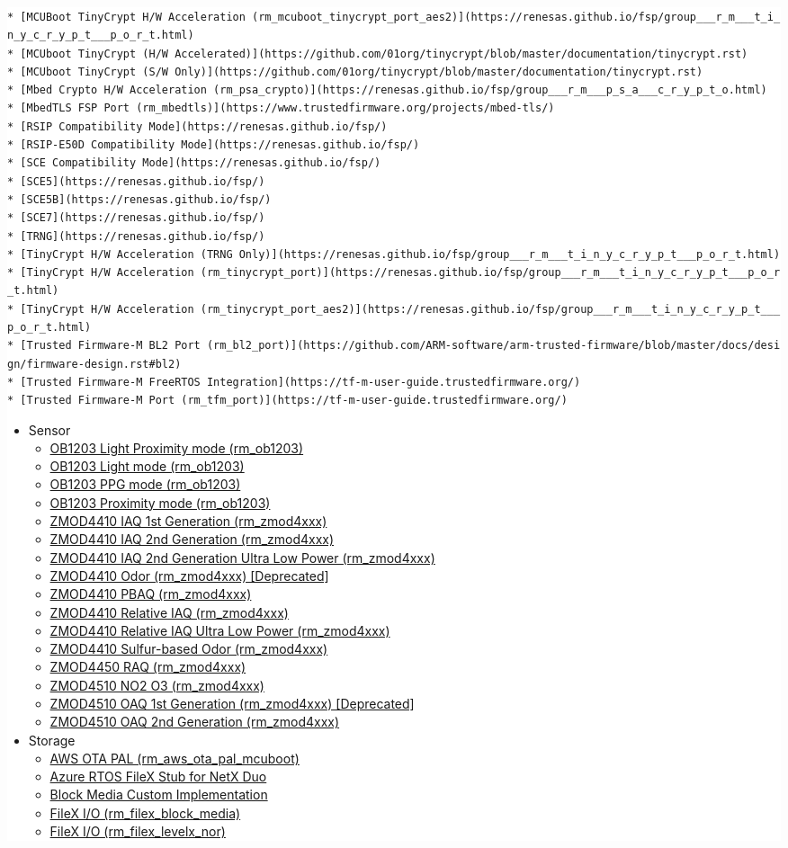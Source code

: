     * [MCUBoot TinyCrypt H/W Acceleration (rm_mcuboot_tinycrypt_port_aes2)](https://renesas.github.io/fsp/group___r_m___t_i_n_y_c_r_y_p_t___p_o_r_t.html)
    * [MCUboot TinyCrypt (H/W Accelerated)](https://github.com/01org/tinycrypt/blob/master/documentation/tinycrypt.rst)
    * [MCUboot TinyCrypt (S/W Only)](https://github.com/01org/tinycrypt/blob/master/documentation/tinycrypt.rst)
    * [Mbed Crypto H/W Acceleration (rm_psa_crypto)](https://renesas.github.io/fsp/group___r_m___p_s_a___c_r_y_p_t_o.html)
    * [MbedTLS FSP Port (rm_mbedtls)](https://www.trustedfirmware.org/projects/mbed-tls/)
    * [RSIP Compatibility Mode](https://renesas.github.io/fsp/)
    * [RSIP-E50D Compatibility Mode](https://renesas.github.io/fsp/)
    * [SCE Compatibility Mode](https://renesas.github.io/fsp/)
    * [SCE5](https://renesas.github.io/fsp/)
    * [SCE5B](https://renesas.github.io/fsp/)
    * [SCE7](https://renesas.github.io/fsp/)
    * [TRNG](https://renesas.github.io/fsp/)
    * [TinyCrypt H/W Acceleration (TRNG Only)](https://renesas.github.io/fsp/group___r_m___t_i_n_y_c_r_y_p_t___p_o_r_t.html)
    * [TinyCrypt H/W Acceleration (rm_tinycrypt_port)](https://renesas.github.io/fsp/group___r_m___t_i_n_y_c_r_y_p_t___p_o_r_t.html)
    * [TinyCrypt H/W Acceleration (rm_tinycrypt_port_aes2)](https://renesas.github.io/fsp/group___r_m___t_i_n_y_c_r_y_p_t___p_o_r_t.html)
    * [Trusted Firmware-M BL2 Port (rm_bl2_port)](https://github.com/ARM-software/arm-trusted-firmware/blob/master/docs/design/firmware-design.rst#bl2)
    * [Trusted Firmware-M FreeRTOS Integration](https://tf-m-user-guide.trustedfirmware.org/)
    * [Trusted Firmware-M Port (rm_tfm_port)](https://tf-m-user-guide.trustedfirmware.org/)
  * Sensor
    * [OB1203 Light Proximity mode (rm_ob1203)](https://renesas.github.io/fsp/group___r_m___o_b1203.html)
    * [OB1203 Light mode (rm_ob1203)](https://renesas.github.io/fsp/group___r_m___o_b1203.html)
    * [OB1203 PPG mode (rm_ob1203)](https://renesas.github.io/fsp/group___r_m___o_b1203.html)
    * [OB1203 Proximity mode (rm_ob1203)](https://renesas.github.io/fsp/group___r_m___o_b1203.html)
    * [ZMOD4410 IAQ 1st Generation (rm_zmod4xxx)](https://renesas.github.io/fsp/group___r_m___z_m_o_d4_x_x_x.html)
    * [ZMOD4410 IAQ 2nd Generation (rm_zmod4xxx)](https://renesas.github.io/fsp/group___r_m___z_m_o_d4_x_x_x.html)
    * [ZMOD4410 IAQ 2nd Generation Ultra Low Power (rm_zmod4xxx)](https://renesas.github.io/fsp/group___r_m___z_m_o_d4_x_x_x.html)
    * [ZMOD4410 Odor (rm_zmod4xxx) [Deprecated]](https://renesas.github.io/fsp/group___r_m___z_m_o_d4_x_x_x.html)
    * [ZMOD4410 PBAQ (rm_zmod4xxx)](https://renesas.github.io/fsp/group___r_m___z_m_o_d4_x_x_x.html)
    * [ZMOD4410 Relative IAQ (rm_zmod4xxx)](https://renesas.github.io/fsp/group___r_m___z_m_o_d4_x_x_x.html)
    * [ZMOD4410 Relative IAQ Ultra Low Power (rm_zmod4xxx)](https://renesas.github.io/fsp/group___r_m___z_m_o_d4_x_x_x.html)
    * [ZMOD4410 Sulfur-based Odor (rm_zmod4xxx)](https://renesas.github.io/fsp/group___r_m___z_m_o_d4_x_x_x.html)
    * [ZMOD4450 RAQ (rm_zmod4xxx)](https://renesas.github.io/fsp/group___r_m___z_m_o_d4_x_x_x.html)
    * [ZMOD4510 NO2 O3 (rm_zmod4xxx)](https://renesas.github.io/fsp/group___r_m___z_m_o_d4_x_x_x.html)
    * [ZMOD4510 OAQ 1st Generation (rm_zmod4xxx) [Deprecated]](https://renesas.github.io/fsp/group___r_m___z_m_o_d4_x_x_x.html)
    * [ZMOD4510 OAQ 2nd Generation (rm_zmod4xxx)](https://renesas.github.io/fsp/group___r_m___z_m_o_d4_x_x_x.html)
  * Storage
    * [AWS OTA PAL (rm_aws_ota_pal_mcuboot)](https://renesas.github.io/fsp/group___a_w_s___o_t_a___p_a_l___m_c_u_b_o_o_t.html)
    * [Azure RTOS FileX Stub for NetX Duo](https://github.com/eclipse-threadx/rtos-docs/blob/main/rtos-docs/filex/index.md)
    * [Block Media Custom Implementation](https://renesas.github.io/fsp/group___r_m___b_l_o_c_k___m_e_d_i_a___u_s_e_r.html)
    * [FileX I/O (rm_filex_block_media)](https://renesas.github.io/fsp/group___r_m___f_i_l_e_x___b_l_o_c_k___m_e_d_i_a.html)
    * [FileX I/O (rm_filex_levelx_nor)](https://renesas.github.io/fsp/group___r_m___f_i_l_e_x___l_e_v_e_l_x___n_o_r.html)